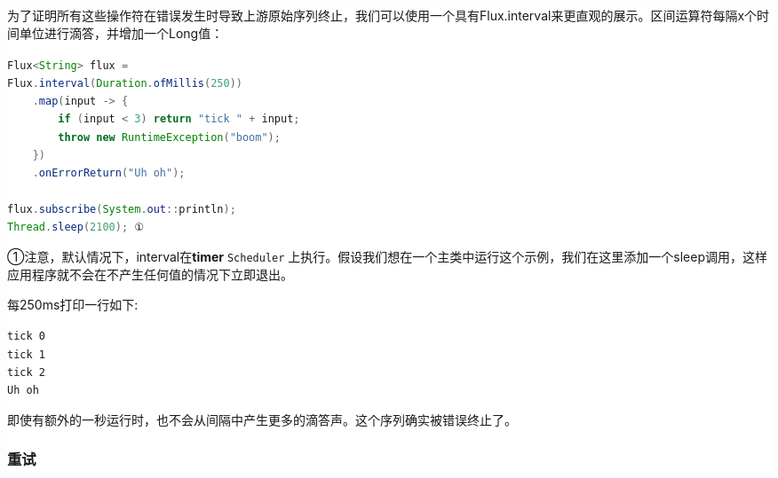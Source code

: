 为了证明所有这些操作符在错误发生时导致上游原始序列终止，我们可以使用一个具有Flux.interval来更直观的展示。区间运算符每隔x个时间单位进行滴答，并增加一个Long值：

```java
Flux<String> flux =
Flux.interval(Duration.ofMillis(250))
    .map(input -> {
        if (input < 3) return "tick " + input;
        throw new RuntimeException("boom");
    })
    .onErrorReturn("Uh oh");

flux.subscribe(System.out::println);
Thread.sleep(2100); ①
```



①注意，默认情况下，interval在**timer** `Scheduler` 上执行。假设我们想在一个主类中运行这个示例，我们在这里添加一个sleep调用，这样应用程序就不会在不产生任何值的情况下立即退出。



每250ms打印一行如下:

```text
tick 0
tick 1
tick 2
Uh oh
```



即使有额外的一秒运行时，也不会从间隔中产生更多的滴答声。这个序列确实被错误终止了。



### 重试



























